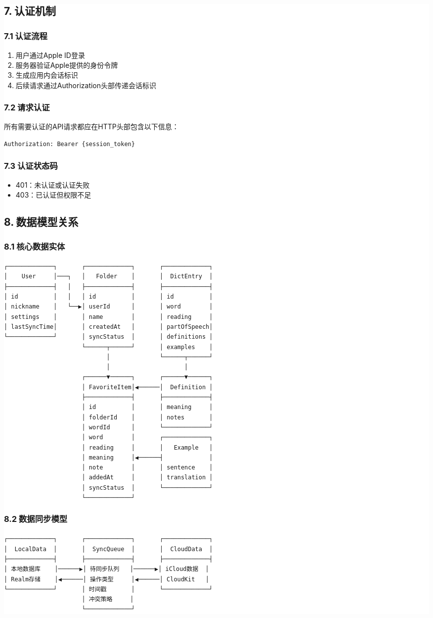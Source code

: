 ## 7. 认证机制
### 7.1 认证流程
1. 用户通过Apple ID登录
2. 服务器验证Apple提供的身份令牌
3. 生成应用内会话标识
4. 后续请求通过Authorization头部传递会话标识
### 7.2 请求认证
所有需要认证的API请求都应在HTTP头部包含以下信息：

```plaintext
Authorization: Bearer {session_token}
 ```

### 7.3 认证状态码
- 401：未认证或认证失败
- 403：已认证但权限不足

## 8. 数据模型关系
### 8.1 核心数据实体
```plaintext
┌─────────────┐       ┌─────────────┐       ┌─────────────┐
│    User     │───┐   │   Folder    │       │  DictEntry  │
├─────────────┤   │   ├─────────────┤       ├─────────────┤
│ id          │   │   │ id          │       │ id          │
│ nickname    │   └──▶│ userId      │       │ word        │
│ settings    │       │ name        │       │ reading     │
│ lastSyncTime│       │ createdAt   │       │ partOfSpeech│
└─────────────┘       │ syncStatus  │       │ definitions │
                      └──────┬──────┘       │ examples    │
                             │              └──────┬──────┘
                             │                     │
                      ┌──────▼──────┐       ┌──────▼──────┐
                      │ FavoriteItem│◀──────│  Definition │
                      ├─────────────┤       ├─────────────┤
                      │ id          │       │ meaning     │
                      │ folderId    │       │ notes       │
                      │ wordId      │       └─────────────┘
                      │ word        │       ┌─────────────┐
                      │ reading     │       │   Example   │
                      │ meaning     │◀──────┤             │
                      │ note        │       │ sentence    │
                      │ addedAt     │       │ translation │
                      │ syncStatus  │       └─────────────┘
                      └─────────────┘
 ```

### 8.2 数据同步模型
```plaintext
┌─────────────┐       ┌─────────────┐       ┌─────────────┐
│  LocalData  │       │  SyncQueue  │       │  CloudData  │
├─────────────┤       ├─────────────┤       ├─────────────┤
│ 本地数据库    │──────▶│ 待同步队列   │──────▶│ iCloud数据  │
│ Realm存储    │◀──────│ 操作类型     │◀──────│ CloudKit   │
└─────────────┘       │ 时间戳       │       └─────────────┘
                      │ 冲突策略     │
                      └─────────────┘
 ```
